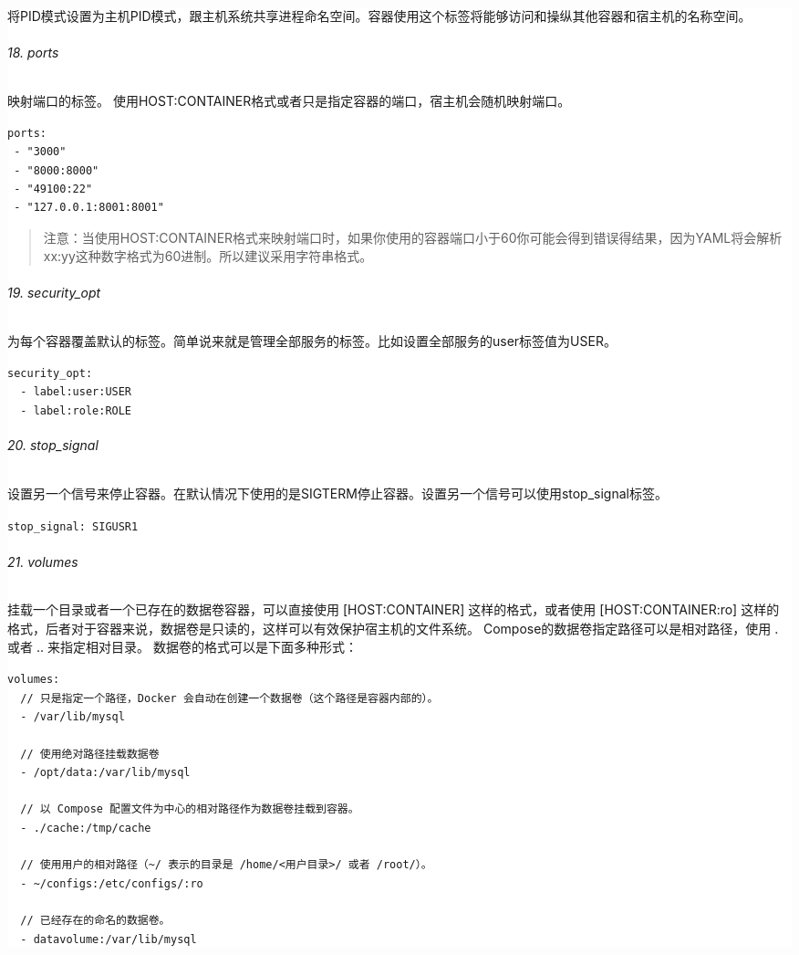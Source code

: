 将PID模式设置为主机PID模式，跟主机系统共享进程命名空间。容器使用这个标签将能够访问和操纵其他容器和宿主机的名称空间。

###### 18. ports

映射端口的标签。
使用HOST:CONTAINER格式或者只是指定容器的端口，宿主机会随机映射端口。

```
ports:
 - "3000"
 - "8000:8000"
 - "49100:22"
 - "127.0.0.1:8001:8001"
```

> 注意：当使用HOST:CONTAINER格式来映射端口时，如果你使用的容器端口小于60你可能会得到错误得结果，因为YAML将会解析xx:yy这种数字格式为60进制。所以建议采用字符串格式。

###### 19. security_opt

为每个容器覆盖默认的标签。简单说来就是管理全部服务的标签。比如设置全部服务的user标签值为USER。

```
security_opt:
  - label:user:USER
  - label:role:ROLE
```

###### 20. stop_signal

设置另一个信号来停止容器。在默认情况下使用的是SIGTERM停止容器。设置另一个信号可以使用stop_signal标签。

```
stop_signal: SIGUSR1
```

###### 21. volumes

挂载一个目录或者一个已存在的数据卷容器，可以直接使用 [HOST:CONTAINER] 这样的格式，或者使用 [HOST:CONTAINER:ro] 这样的格式，后者对于容器来说，数据卷是只读的，这样可以有效保护宿主机的文件系统。
Compose的数据卷指定路径可以是相对路径，使用 . 或者 .. 来指定相对目录。
数据卷的格式可以是下面多种形式：

```
volumes:
  // 只是指定一个路径，Docker 会自动在创建一个数据卷（这个路径是容器内部的）。
  - /var/lib/mysql

  // 使用绝对路径挂载数据卷
  - /opt/data:/var/lib/mysql

  // 以 Compose 配置文件为中心的相对路径作为数据卷挂载到容器。
  - ./cache:/tmp/cache

  // 使用用户的相对路径（~/ 表示的目录是 /home/<用户目录>/ 或者 /root/）。
  - ~/configs:/etc/configs/:ro

  // 已经存在的命名的数据卷。
  - datavolume:/var/lib/mysql
```
